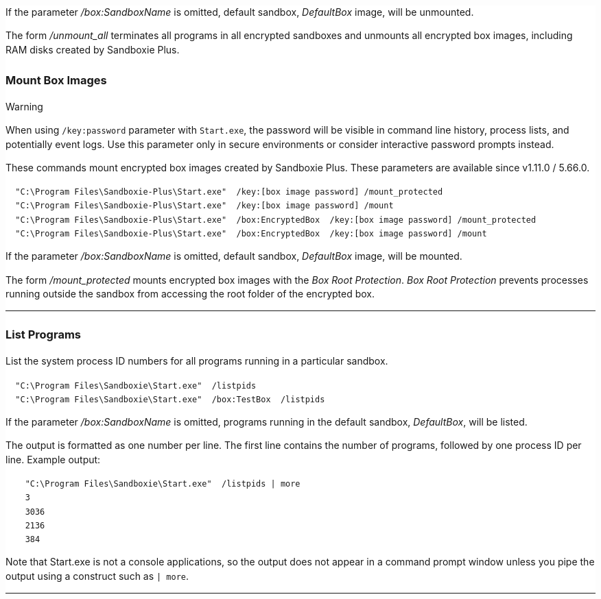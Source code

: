 If the parameter _/box:SandboxName_ is omitted, default sandbox, _DefaultBox_ image, will be unmounted.

The form _/unmount_all_ terminates all programs in all encrypted sandboxes and unmounts all encrypted box images, including RAM disks created by Sandboxie Plus.

### Mount Box Images

> [!WARNING]
> When using `/key:password` parameter with `Start.exe`, the password will be visible in command line history, process lists, and potentially event logs. Use this parameter only in secure environments or consider interactive password prompts instead.

These commands mount encrypted box images created by Sandboxie Plus. These parameters are available since v1.11.0 / 5.66.0.
```
  "C:\Program Files\Sandboxie-Plus\Start.exe"  /key:[box image password] /mount_protected
  "C:\Program Files\Sandboxie-Plus\Start.exe"  /key:[box image password] /mount
  "C:\Program Files\Sandboxie-Plus\Start.exe"  /box:EncryptedBox  /key:[box image password] /mount_protected
  "C:\Program Files\Sandboxie-Plus\Start.exe"  /box:EncryptedBox  /key:[box image password] /mount
```

If the parameter _/box:SandboxName_ is omitted, default sandbox, _DefaultBox_ image, will be mounted.

The form _/mount_protected_ mounts encrypted box images with the _Box Root Protection_. _Box Root Protection_ prevents processes running outside the sandbox from accessing the root folder of the encrypted box.

* * *

### List Programs

List the system process ID numbers for all programs running in a particular sandbox.
```
  "C:\Program Files\Sandboxie\Start.exe"  /listpids
  "C:\Program Files\Sandboxie\Start.exe"  /box:TestBox  /listpids
```

If the parameter _/box:SandboxName_ is omitted, programs running in the default sandbox, _DefaultBox_, will be listed.

The output is formatted as one number per line. The first line contains the number of programs, followed by one process ID per line. Example output:
```
    "C:\Program Files\Sandboxie\Start.exe"  /listpids | more
    3
    3036
    2136
    384
```

Note that Start.exe is not a console applications, so the output does not appear in a command prompt window unless you pipe the output using a construct such as `| more`.

* * *
